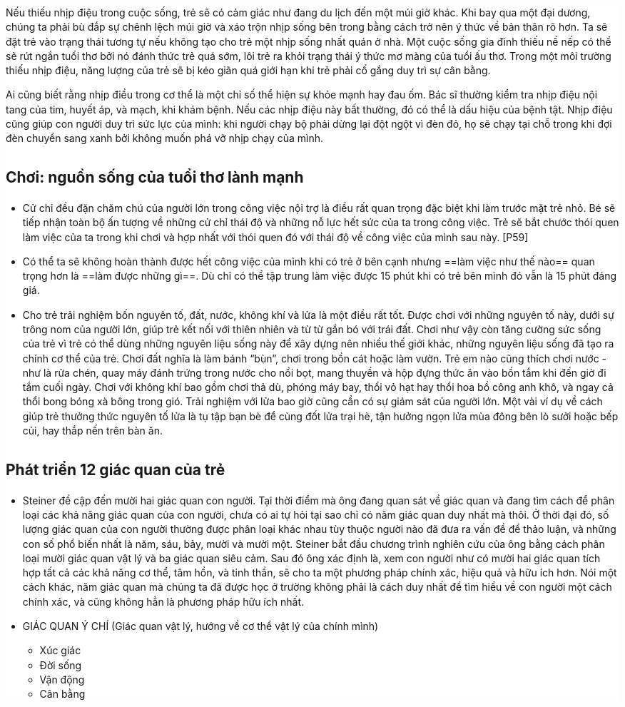 Nếu thiếu nhịp điệu trong cuộc sống, trẻ sẽ có cảm giác như đang du lịch đến một múi giờ khác. Khi bay qua một đại dương, chúng ta phải bù đắp sự chênh lệch múi giờ và xáo trộn nhịp sống bên trong bằng cách trở nên ý thức về bản thân rõ hơn. Ta sẽ đặt trẻ vào trạng thái tương tự nếu không tạo cho trẻ một nhịp sống nhất quán ở nhà. Một cuộc sống gia đình thiếu nề nếp có thể sẽ rút ngắn tuổi thơ bởi nó đánh thức trẻ quá sớm, lôi trẻ ra khỏi trạng thái ý thức mơ màng của tuổi ấu thơ. Trong một môi trường thiếu nhịp điệu, năng lượng của trẻ sẽ bị kéo giãn quá giới hạn khi trẻ phải cố gắng duy trì sự cân bằng.

Ai cũng biết rằng nhịp điều trong cơ thể là một chỉ số thể hiện sự khỏe mạnh hay đau ốm. Bác sĩ thường kiểm tra nhịp điệu nội tang của tim, huyết áp, và mạch, khi khám bệnh. Nếu các nhịp điệu này bất thường, đó có thể là dấu hiệu của bệnh tật. Nhịp điệu cũng giúp con người duy trì sức lực của mình: khi người chạy bộ phải dừng lại đột ngột vì đèn đỏ, họ sẽ chạy tại chỗ trong khi đợi đèn chuyển sang xanh bởi không muốn phá vỡ nhịp chạy của mình.

## Chơi: nguồn sống của tuổi thơ lành mạnh

- Cử chỉ đều đặn chăm chú của người lớn trong công việc nội trợ là điều rất quan trọng đặc biệt khi làm trước mặt trẻ nhỏ. Bé sẽ tiếp nhận toàn bộ ấn tượng về những cử chỉ thái độ và những nỗ lực hết sức của ta trong công việc. Trẻ sẽ bắt chước thói quen làm việc của ta trong khi chơi và hợp nhất với thói quen đó với thái độ về công việc của mình sau này. [P59]

- Có thể ta sẽ không hoàn thành được hết công việc của mình khi có trẻ ở bên cạnh nhưng ==làm việc như thế nào== quan trọng hơn là ==làm được những gì==. Dù chỉ có thể tập trung làm việc được 15 phút khi có trẻ bên mình đó vẫn là 15 phút đáng giá.

- Cho trẻ trải nghiệm bốn nguyên tố, đất, nước, không khí và lửa là một điều rất tốt. Được chơi với những nguyên tố này, dưới sự trông nom của người lớn, giúp trẻ kết nối với thiên nhiên và từ từ gắn bó với trái đất. Chơi như vậy còn tăng cường sức sống của trẻ vì trẻ có thể dùng những nguyên liệu sống này để xây dựng nên nhiều thế giới khác, những nguyên liệu sống đã tạo ra chính cơ thể của trẻ. Chơi đất nghĩa là làm bánh “bùn”, chơi trong bồn cát hoặc làm vườn. Trẻ em nào cũng thích chơi nước - như là rửa chén, quay máy đánh trứng trong nước cho nổi bọt, mang thuyền và hộp đựng thức ăn vào bồn tắm khi đến giờ đi tắm cuối ngày. Chơi với không khí bao gồm chơi thả dù, phóng máy bay, thổi vỏ hạt hay thổi hoa bồ công anh khô, và ngay cả thổi bong bóng xà bông trong gió. Trải nghiệm với lửa bao giờ cũng cần có sự giám sát của người lớn. Một vài ví dụ về cách giúp trẻ thưởng thức nguyên tố lửa là tụ tập bạn bè để cùng đốt lửa trại hè, tận hưởng ngọn lửa mùa đông bên lò sưởi hoặc bếp củi, hay thắp nến trên bàn ăn.
## Phát triển 12 giác quan của trẻ
- Steiner đề cập đến mười hai giác quan con người. Tại thời điểm mà ông đang quan sát về giác quan và đang tìm cách để phân loại các khả năng giác quan của con người, chưa có ai tự hỏi tại sao chỉ có năm giác quan duy nhất mà thôi. Ở thời đại đó, số lượng giác quan của con người thường được phân loại khác nhau tùy thuộc người nào đã đưa ra vấn đề để thảo luận, và những con số phổ biến nhất là năm, sáu, bảy, mười và mười một. Steiner bắt đầu chương trình nghiên cứu của ông bằng cách phân loại mười giác quan vật lý và ba giác quan siêu cảm. Sau đó ông xác định là, xem con người như có mười hai giác quan tích hợp tất cả các khả năng cơ thể, tâm hồn, và tinh thần, sẽ cho ta một phương pháp chính xác, hiệu quả và hữu ích hơn. Nói một cách khác, năm giác quan mà chúng ta đã được học ở trường không phải là cách duy nhất để tìm hiểu về con người một cách chính xác, và cũng không hẳn là phương pháp hữu ích nhất.

-  GIÁC QUAN Ý CHÍ (Giác quan vật lý, hướng về cơ thể vật lý của chính mình)
	- Xúc giác
	- Đời sống
	- Vận động
	- Cân bằng
